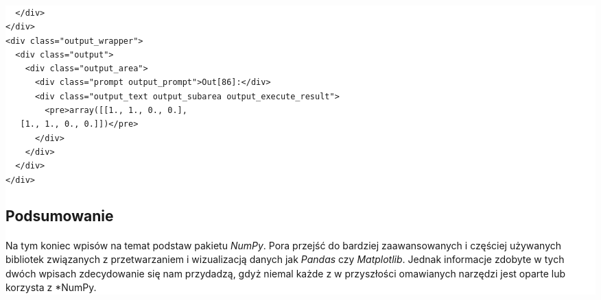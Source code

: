       </div>
    </div>
    <div class="output_wrapper">
      <div class="output">
        <div class="output_area">
          <div class="prompt output_prompt">Out[86]:</div>
          <div class="output_text output_subarea output_execute_result">
            <pre>array([[1., 1., 0., 0.],
       [1., 1., 0., 0.]])</pre>
          </div>
        </div>
      </div>
    </div>
  </div>
</div>

## Podsumowanie

Na tym koniec wpisów na temat podstaw pakietu _NumPy_. Pora przejść do bardziej zaawansowanych i częściej używanych bibliotek związanych z przetwarzaniem i wizualizacją danych jak _Pandas_ czy _Matplotlib_. Jednak informacje zdobyte w tych dwóch wpisach zdecydowanie się nam przydadzą, gdyż niemal każde z w przyszłości omawianych narzędzi jest oparte lub korzysta z \*NumPy.
